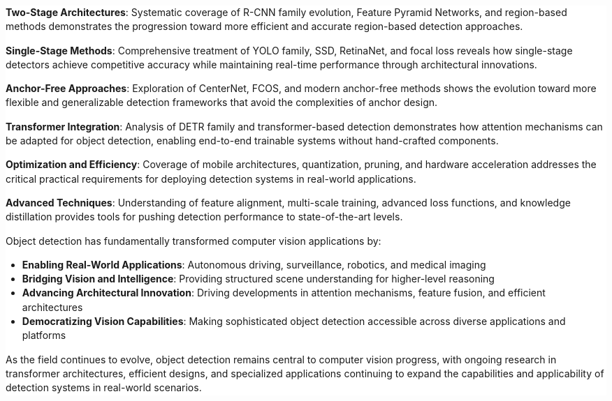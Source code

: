 **Two-Stage Architectures**: Systematic coverage of R-CNN family evolution, Feature Pyramid Networks, and region-based methods demonstrates the progression toward more efficient and accurate region-based detection approaches.

**Single-Stage Methods**: Comprehensive treatment of YOLO family, SSD, RetinaNet, and focal loss reveals how single-stage detectors achieve competitive accuracy while maintaining real-time performance through architectural innovations.

**Anchor-Free Approaches**: Exploration of CenterNet, FCOS, and modern anchor-free methods shows the evolution toward more flexible and generalizable detection frameworks that avoid the complexities of anchor design.

**Transformer Integration**: Analysis of DETR family and transformer-based detection demonstrates how attention mechanisms can be adapted for object detection, enabling end-to-end trainable systems without hand-crafted components.

**Optimization and Efficiency**: Coverage of mobile architectures, quantization, pruning, and hardware acceleration addresses the critical practical requirements for deploying detection systems in real-world applications.

**Advanced Techniques**: Understanding of feature alignment, multi-scale training, advanced loss functions, and knowledge distillation provides tools for pushing detection performance to state-of-the-art levels.

Object detection has fundamentally transformed computer vision applications by:
- **Enabling Real-World Applications**: Autonomous driving, surveillance, robotics, and medical imaging
- **Bridging Vision and Intelligence**: Providing structured scene understanding for higher-level reasoning
- **Advancing Architectural Innovation**: Driving developments in attention mechanisms, feature fusion, and efficient architectures
- **Democratizing Vision Capabilities**: Making sophisticated object detection accessible across diverse applications and platforms

As the field continues to evolve, object detection remains central to computer vision progress, with ongoing research in transformer architectures, efficient designs, and specialized applications continuing to expand the capabilities and applicability of detection systems in real-world scenarios.